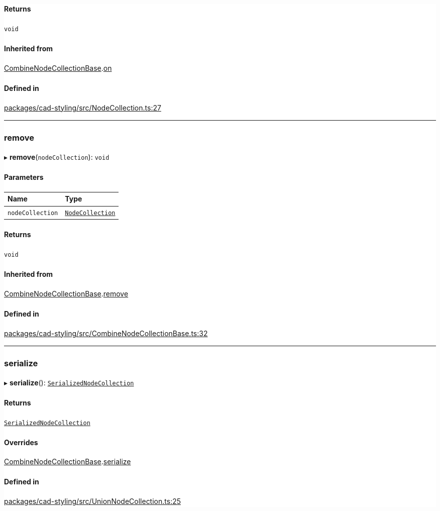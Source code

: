 #### Returns

`void`

#### Inherited from

[CombineNodeCollectionBase](cognite_reveal.CombineNodeCollectionBase.md).[on](cognite_reveal.CombineNodeCollectionBase.md#on)

#### Defined in

[packages/cad-styling/src/NodeCollection.ts:27](https://github.com/cognitedata/reveal/blob/e9e26d38/viewer/packages/cad-styling/src/NodeCollection.ts#L27)

___

### remove

▸ **remove**(`nodeCollection`): `void`

#### Parameters

| Name | Type |
| :------ | :------ |
| `nodeCollection` | [`NodeCollection`](cognite_reveal.NodeCollection.md) |

#### Returns

`void`

#### Inherited from

[CombineNodeCollectionBase](cognite_reveal.CombineNodeCollectionBase.md).[remove](cognite_reveal.CombineNodeCollectionBase.md#remove)

#### Defined in

[packages/cad-styling/src/CombineNodeCollectionBase.ts:32](https://github.com/cognitedata/reveal/blob/e9e26d38/viewer/packages/cad-styling/src/CombineNodeCollectionBase.ts#L32)

___

### serialize

▸ **serialize**(): [`SerializedNodeCollection`](../modules/cognite_reveal.md#serializednodecollection)

#### Returns

[`SerializedNodeCollection`](../modules/cognite_reveal.md#serializednodecollection)

#### Overrides

[CombineNodeCollectionBase](cognite_reveal.CombineNodeCollectionBase.md).[serialize](cognite_reveal.CombineNodeCollectionBase.md#serialize)

#### Defined in

[packages/cad-styling/src/UnionNodeCollection.ts:25](https://github.com/cognitedata/reveal/blob/e9e26d38/viewer/packages/cad-styling/src/UnionNodeCollection.ts#L25)
